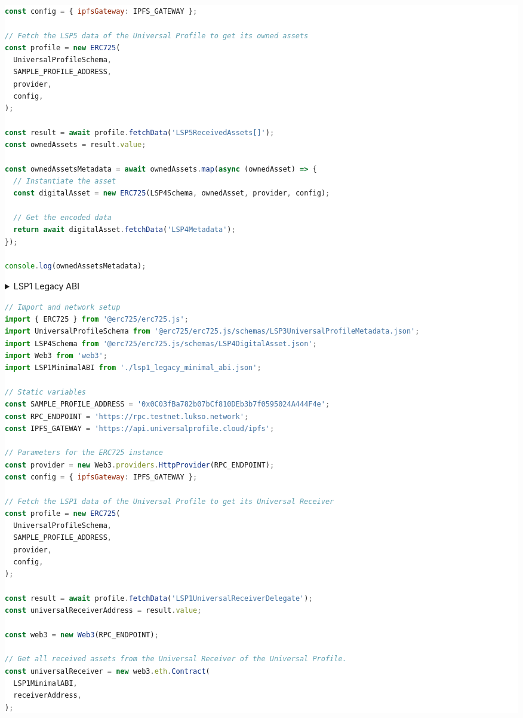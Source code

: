 ```javascript title="read_assets.js"
const config = { ipfsGateway: IPFS_GATEWAY };

// Fetch the LSP5 data of the Universal Profile to get its owned assets
const profile = new ERC725(
  UniversalProfileSchema,
  SAMPLE_PROFILE_ADDRESS,
  provider,
  config,
);

const result = await profile.fetchData('LSP5ReceivedAssets[]');
const ownedAssets = result.value;

const ownedAssetsMetadata = await ownedAssets.map(async (ownedAsset) => {
  // Instantiate the asset
  const digitalAsset = new ERC725(LSP4Schema, ownedAsset, provider, config);

  // Get the encoded data
  return await digitalAsset.fetchData('LSP4Metadata');
});

console.log(ownedAssetsMetadata);
```

  </TabItem>

  <TabItem value="Legacy Standards" label="Legacy Standards">

<details><summary>LSP1 Legacy ABI</summary></details>

```javascript title="read_assets.js"
// Import and network setup
import { ERC725 } from '@erc725/erc725.js';
import UniversalProfileSchema from '@erc725/erc725.js/schemas/LSP3UniversalProfileMetadata.json';
import LSP4Schema from '@erc725/erc725.js/schemas/LSP4DigitalAsset.json';
import Web3 from 'web3';
import LSP1MinimalABI from './lsp1_legacy_minimal_abi.json';

// Static variables
const SAMPLE_PROFILE_ADDRESS = '0x0C03fBa782b07bCf810DEb3b7f0595024A444F4e';
const RPC_ENDPOINT = 'https://rpc.testnet.lukso.network';
const IPFS_GATEWAY = 'https://api.universalprofile.cloud/ipfs';

// Parameters for the ERC725 instance
const provider = new Web3.providers.HttpProvider(RPC_ENDPOINT);
const config = { ipfsGateway: IPFS_GATEWAY };

// Fetch the LSP1 data of the Universal Profile to get its Universal Receiver
const profile = new ERC725(
  UniversalProfileSchema,
  SAMPLE_PROFILE_ADDRESS,
  provider,
  config,
);

const result = await profile.fetchData('LSP1UniversalReceiverDelegate');
const universalReceiverAddress = result.value;

const web3 = new Web3(RPC_ENDPOINT);

// Get all received assets from the Universal Receiver of the Universal Profile.
const universalReceiver = new web3.eth.Contract(
  LSP1MinimalABI,
  receiverAddress,
);
```